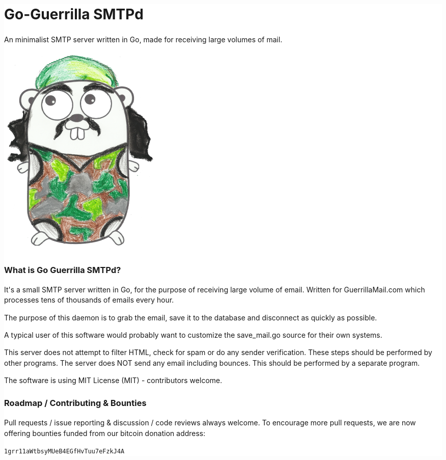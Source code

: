 
Go-Guerrilla SMTPd
====================

An minimalist SMTP server written in Go, made for receiving large volumes of mail.

![Go Guerrilla](/GoGuerrilla.png)

### What is Go Guerrilla SMTPd?

It's a small SMTP server written in Go, for the purpose of receiving large volume of email.
Written for GuerrillaMail.com which processes tens of thousands of emails
every hour.

The purpose of this daemon is to grab the email, save it to the database
and disconnect as quickly as possible.

A typical user of this software would probably want to customize the save_mail.go source for
their own systems.

This server does not attempt to filter HTML, check for spam or do any sender
verification. These steps should be performed by other programs.
The server does NOT send any email including bounces. This should
be performed by a separate program.

The software is using MIT License (MIT) - contributors welcome.

### Roadmap / Contributing & Bounties


Pull requests / issue reporting & discussion / code reviews always welcome.
To encourage more pull requests, we are now offering bounties funded
from our bitcoin donation address:

`1grr11aWtbsyMUeB4EGfHvTuu7eFzkJ4A`
